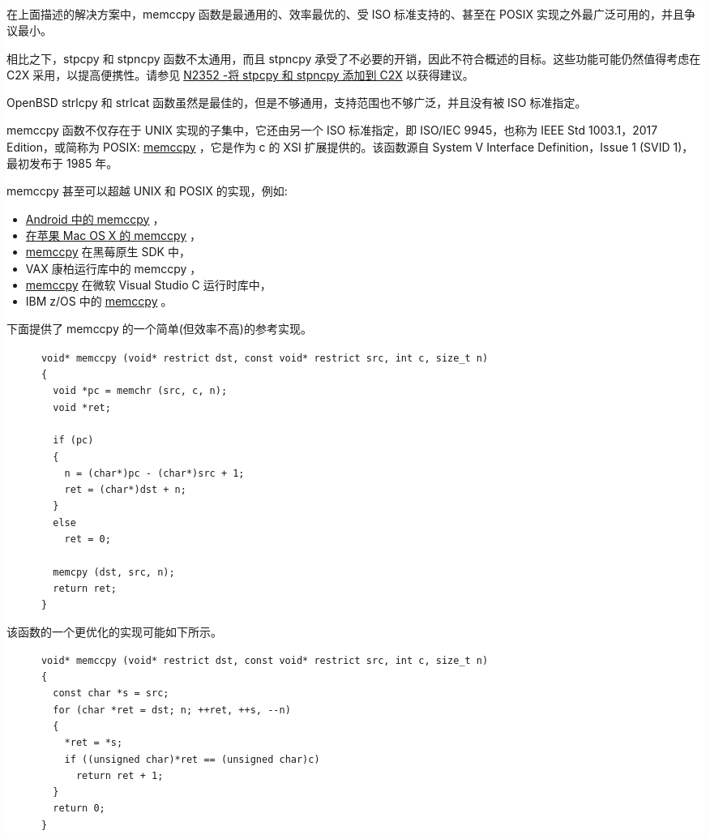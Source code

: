 在上面描述的解决方案中，memccpy 函数是最通用的、效率最优的、受 ISO 标准支持的、甚至在 POSIX 实现之外最广泛可用的，并且争议最小。

相比之下，stpcpy 和 stpncpy 函数不太通用，而且 stpncpy 承受了不必要的开销，因此不符合概述的目标。这些功能可能仍然值得考虑在 C2X 采用，以提高便携性。请参见 [N2352 -将 stpcpy 和 stpncpy 添加到 C2X](http://www.open-std.org/jtc1/sc22/wg14/www/docs/n2352.htm) 以获得建议。

OpenBSD strlcpy 和 strlcat 函数虽然是最佳的，但是不够通用，支持范围也不够广泛，并且没有被 ISO 标准指定。

memccpy 函数不仅存在于 UNIX 实现的子集中，它还由另一个 ISO 标准指定，即 ISO/IEC 9945，也称为 IEEE Std 1003.1，2017 Edition，或简称为 POSIX: [memccpy](http://pubs.opengroup.org/onlinepubs/9699919799/functions/memccpy.html) ，它是作为 c 的 XSI 扩展提供的。该函数源自 System V Interface Definition，Issue 1 (SVID 1)，最初发布于 1985 年。

memccpy 甚至可以超越 UNIX 和 POSIX 的实现，例如:

*   [Android 中的 memccpy](https://android.googlesource.com/platform/bionic/+/ics-mr0/libc/string/memccpy.c) ，
*   [在苹果 Mac OS X 的 memccpy](https://developer.apple.com/library/archive/documentation/System/Conceptual/ManPages_iPhoneOS/man3/memccpy.3.html) ，
*   [memccpy](http://developer.blackberry.com/native/reference/core/com.qnx.doc.neutrino.lib_ref/topic/m/memccpy.html) 在黑莓原生 SDK 中，
*   VAX 康柏运行库中的 memccpy ，
*   [memccpy](https://docs.microsoft.com/en-us/cpp/c-runtime-library/reference/memccpy) 在微软 Visual Studio C 运行时库中，
*   IBM z/OS 中的 [memccpy](https://www.ibm.com/support/knowledgecenter/en/SSLTBW_2.3.0/com.ibm.zos.v2r3.bpxbd00/rmccpy.htm) 。

下面提供了 memccpy 的一个简单(但效率不高)的参考实现。

```
      void* memccpy (void* restrict dst, const void* restrict src, int c, size_t n)
      {
        void *pc = memchr (src, c, n);
        void *ret;

        if (pc)
        {
          n = (char*)pc - (char*)src + 1;
          ret = (char*)dst + n;
        }
        else
          ret = 0;

        memcpy (dst, src, n);
        return ret;
      }
```

该函数的一个更优化的实现可能如下所示。

```
      void* memccpy (void* restrict dst, const void* restrict src, int c, size_t n)
      {
        const char *s = src;
        for (char *ret = dst; n; ++ret, ++s, --n)
        {
          *ret = *s;
          if ((unsigned char)*ret == (unsigned char)c)
            return ret + 1;
        }
        return 0;
      }
```
